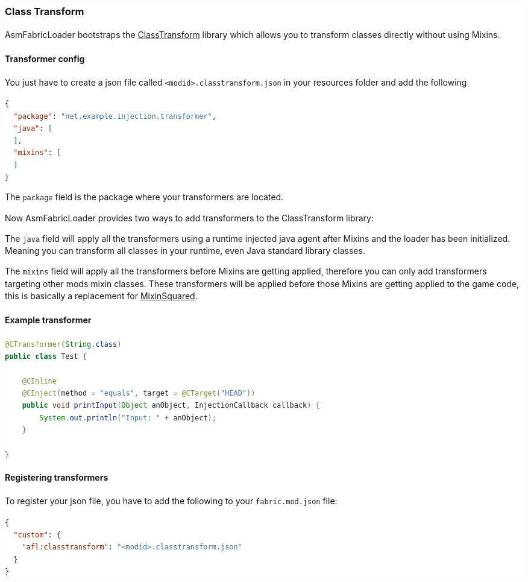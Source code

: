 ### Class Transform
AsmFabricLoader bootstraps the [ClassTransform](https://www.github.com/Lenni0451/ClassTransform) library which allows
you to transform classes directly without using Mixins.

#### Transformer config
You just have to create a json file called `<modid>.classtransform.json` in your resources folder and add the following

```json
{
  "package": "net.example.injection.transformer",
  "java": [
  ],
  "mixins": [
  ]
}
```

The `package` field is the package where your transformers are located.

Now AsmFabricLoader provides two ways to add transformers to the ClassTransform library:

The `java` field will apply all the transformers using a runtime injected java agent after Mixins and the loader
has been initialized. Meaning you can transform all classes in your runtime, even Java standard library classes.

The `mixins` field will apply all the transformers before Mixins are getting applied, therefore you can only add
transformers targeting other mods mixin classes. These transformers will be applied before those Mixins are getting
applied to the game code, this is basically a replacement for [MixinSquared](https://github.com/Bawnorton/MixinSquared).

#### Example transformer
```java
@CTransformer(String.class)
public class Test {

    @CInline
    @CInject(method = "equals", target = @CTarget("HEAD"))
    public void printInput(Object anObject, InjectionCallback callback) {
        System.out.println("Input: " + anObject);
    }

}
```

#### Registering transformers
To register your json file, you have to add the following to your `fabric.mod.json` file:

```json
{
  "custom": {
    "afl:classtransform": "<modid>.classtransform.json"
  }
}
```
